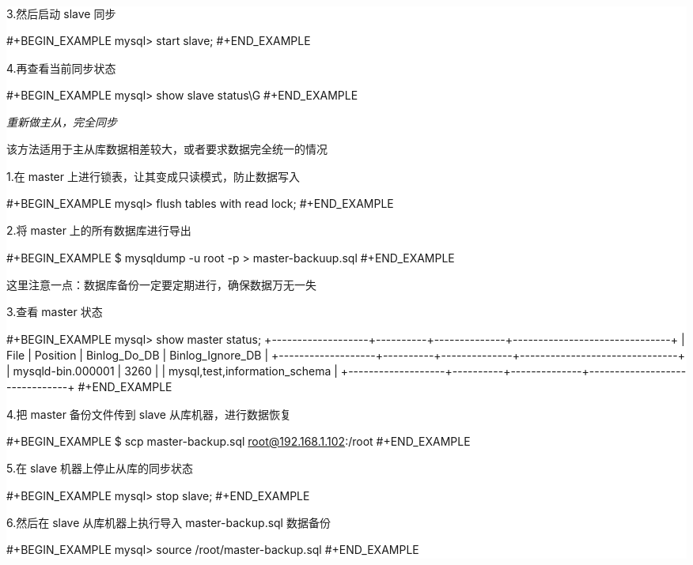    3.然后启动 slave 同步

   #+BEGIN_EXAMPLE
   mysql> start slave;
   #+END_EXAMPLE
   

   4.再查看当前同步状态

   #+BEGIN_EXAMPLE
   mysql> show slave status\G
   #+END_EXAMPLE

   
   *重新做主从，完全同步*
   
   该方法适用于主从库数据相差较大，或者要求数据完全统一的情况
   

   1.在 master 上进行锁表，让其变成只读模式，防止数据写入
   
   #+BEGIN_EXAMPLE
   mysql> flush tables with read lock;
   #+END_EXAMPLE
   
   2.将 master 上的所有数据库进行导出
   
   #+BEGIN_EXAMPLE
   $ mysqldump -u root -p > master-backuup.sql
   #+END_EXAMPLE
   
   这里注意一点：数据库备份一定要定期进行，确保数据万无一失
   
   3.查看 master 状态
   
   #+BEGIN_EXAMPLE
   mysql> show master status;
   +-------------------+----------+--------------+-------------------------------+
   | File              | Position | Binlog_Do_DB | Binlog_Ignore_DB              |
   +-------------------+----------+--------------+-------------------------------+
   | mysqld-bin.000001 |     3260 |              | mysql,test,information_schema |
   +-------------------+----------+--------------+-------------------------------+
   #+END_EXAMPLE

   4.把 master 备份文件传到 slave 从库机器，进行数据恢复
   
   #+BEGIN_EXAMPLE
   $ scp master-backup.sql root@192.168.1.102:/root
   #+END_EXAMPLE
   
   5.在 slave 机器上停止从库的同步状态
   
   #+BEGIN_EXAMPLE
   mysql> stop slave;
   #+END_EXAMPLE
   
   6.然后在 slave 从库机器上执行导入 master-backup.sql 数据备份
   
   #+BEGIN_EXAMPLE
   mysql> source /root/master-backup.sql
   #+END_EXAMPLE
   